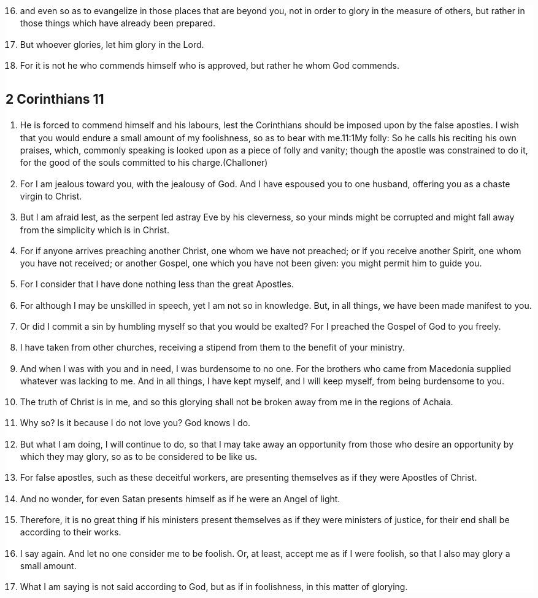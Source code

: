 16. and even so as to evangelize in those places that are beyond you, not in order to glory in the measure of others, but rather in those things which have already been prepared.

17. But whoever glories, let him glory in the Lord.

18. For it is not he who commends himself who is approved, but rather he whom God commends.  

## 2 Corinthians 11

1. He is forced to commend himself and his labours, lest the Corinthians should be imposed upon by the false apostles.  I wish that you would endure a small amount of my foolishness, so as to bear with me.11:1My folly: So he calls his reciting his own praises, which, commonly speaking is looked upon as a piece of folly and vanity; though the apostle was constrained to do it, for the good of the souls committed to his charge.(Challoner)

2. For I am jealous toward you, with the jealousy of God. And I have espoused you to one husband, offering you as a chaste virgin to Christ.

3. But I am afraid lest, as the serpent led astray Eve by his cleverness, so your minds might be corrupted and might fall away from the simplicity which is in Christ.

4. For if anyone arrives preaching another Christ, one whom we have not preached; or if you receive another Spirit, one whom you have not received; or another Gospel, one which you have not been given: you might permit him to guide you.

5. For I consider that I have done nothing less than the great Apostles.

6. For although I may be unskilled in speech, yet I am not so in knowledge. But, in all things, we have been made manifest to you.

7. Or did I commit a sin by humbling myself so that you would be exalted? For I preached the Gospel of God to you freely.

8. I have taken from other churches, receiving a stipend from them to the benefit of your ministry.

9. And when I was with you and in need, I was burdensome to no one. For the brothers who came from Macedonia supplied whatever was lacking to me. And in all things, I have kept myself, and I will keep myself, from being burdensome to you.

10. The truth of Christ is in me, and so this glorying shall not be broken away from me in the regions of Achaia.

11. Why so? Is it because I do not love you? God knows I do. 

12. But what I am doing, I will continue to do, so that I may take away an opportunity from those who desire an opportunity by which they may glory, so as to be considered to be like us.

13. For false apostles, such as these deceitful workers, are presenting themselves as if they were Apostles of Christ.

14. And no wonder, for even Satan presents himself as if he were an Angel of light.

15. Therefore, it is no great thing if his ministers present themselves as if they were ministers of justice, for their end shall be according to their works. 

16. I say again. And let no one consider me to be foolish. Or, at least, accept me as if I were foolish, so that I also may glory a small amount.

17. What I am saying is not said according to God, but as if in foolishness, in this matter of glorying.
